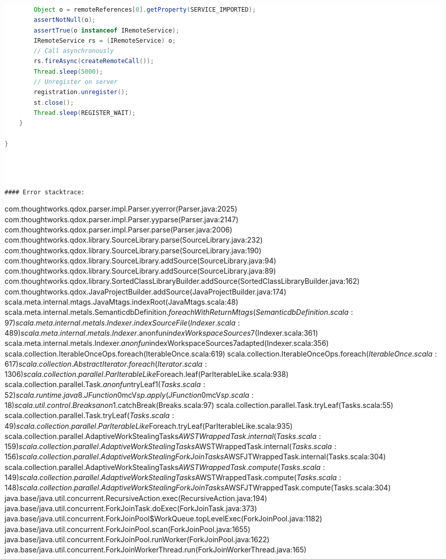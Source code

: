 ```java
		Object o = remoteReferences[0].getProperty(SERVICE_IMPORTED);
		assertNotNull(o);
		assertTrue(o instanceof IRemoteService);
		IRemoteService rs = (IRemoteService) o;
		// Call asynchronously
		rs.fireAsync(createRemoteCall());
		Thread.sleep(5000);
		// Unregister on server
		registration.unregister();
		st.close();
		Thread.sleep(REGISTER_WAIT);
	}

}
```

```



#### Error stacktrace:

```
com.thoughtworks.qdox.parser.impl.Parser.yyerror(Parser.java:2025)
	com.thoughtworks.qdox.parser.impl.Parser.yyparse(Parser.java:2147)
	com.thoughtworks.qdox.parser.impl.Parser.parse(Parser.java:2006)
	com.thoughtworks.qdox.library.SourceLibrary.parse(SourceLibrary.java:232)
	com.thoughtworks.qdox.library.SourceLibrary.parse(SourceLibrary.java:190)
	com.thoughtworks.qdox.library.SourceLibrary.addSource(SourceLibrary.java:94)
	com.thoughtworks.qdox.library.SourceLibrary.addSource(SourceLibrary.java:89)
	com.thoughtworks.qdox.library.SortedClassLibraryBuilder.addSource(SortedClassLibraryBuilder.java:162)
	com.thoughtworks.qdox.JavaProjectBuilder.addSource(JavaProjectBuilder.java:174)
	scala.meta.internal.mtags.JavaMtags.indexRoot(JavaMtags.scala:48)
	scala.meta.internal.metals.SemanticdbDefinition$.foreachWithReturnMtags(SemanticdbDefinition.scala:97)
	scala.meta.internal.metals.Indexer.indexSourceFile(Indexer.scala:489)
	scala.meta.internal.metals.Indexer.$anonfun$indexWorkspaceSources$7(Indexer.scala:361)
	scala.meta.internal.metals.Indexer.$anonfun$indexWorkspaceSources$7$adapted(Indexer.scala:356)
	scala.collection.IterableOnceOps.foreach(IterableOnce.scala:619)
	scala.collection.IterableOnceOps.foreach$(IterableOnce.scala:617)
	scala.collection.AbstractIterator.foreach(Iterator.scala:1306)
	scala.collection.parallel.ParIterableLike$Foreach.leaf(ParIterableLike.scala:938)
	scala.collection.parallel.Task.$anonfun$tryLeaf$1(Tasks.scala:52)
	scala.runtime.java8.JFunction0$mcV$sp.apply(JFunction0$mcV$sp.scala:18)
	scala.util.control.Breaks$$anon$1.catchBreak(Breaks.scala:97)
	scala.collection.parallel.Task.tryLeaf(Tasks.scala:55)
	scala.collection.parallel.Task.tryLeaf$(Tasks.scala:49)
	scala.collection.parallel.ParIterableLike$Foreach.tryLeaf(ParIterableLike.scala:935)
	scala.collection.parallel.AdaptiveWorkStealingTasks$AWSTWrappedTask.internal(Tasks.scala:159)
	scala.collection.parallel.AdaptiveWorkStealingTasks$AWSTWrappedTask.internal$(Tasks.scala:156)
	scala.collection.parallel.AdaptiveWorkStealingForkJoinTasks$AWSFJTWrappedTask.internal(Tasks.scala:304)
	scala.collection.parallel.AdaptiveWorkStealingTasks$AWSTWrappedTask.compute(Tasks.scala:149)
	scala.collection.parallel.AdaptiveWorkStealingTasks$AWSTWrappedTask.compute$(Tasks.scala:148)
	scala.collection.parallel.AdaptiveWorkStealingForkJoinTasks$AWSFJTWrappedTask.compute(Tasks.scala:304)
	java.base/java.util.concurrent.RecursiveAction.exec(RecursiveAction.java:194)
	java.base/java.util.concurrent.ForkJoinTask.doExec(ForkJoinTask.java:373)
	java.base/java.util.concurrent.ForkJoinPool$WorkQueue.topLevelExec(ForkJoinPool.java:1182)
	java.base/java.util.concurrent.ForkJoinPool.scan(ForkJoinPool.java:1655)
	java.base/java.util.concurrent.ForkJoinPool.runWorker(ForkJoinPool.java:1622)
	java.base/java.util.concurrent.ForkJoinWorkerThread.run(ForkJoinWorkerThread.java:165)
```
```